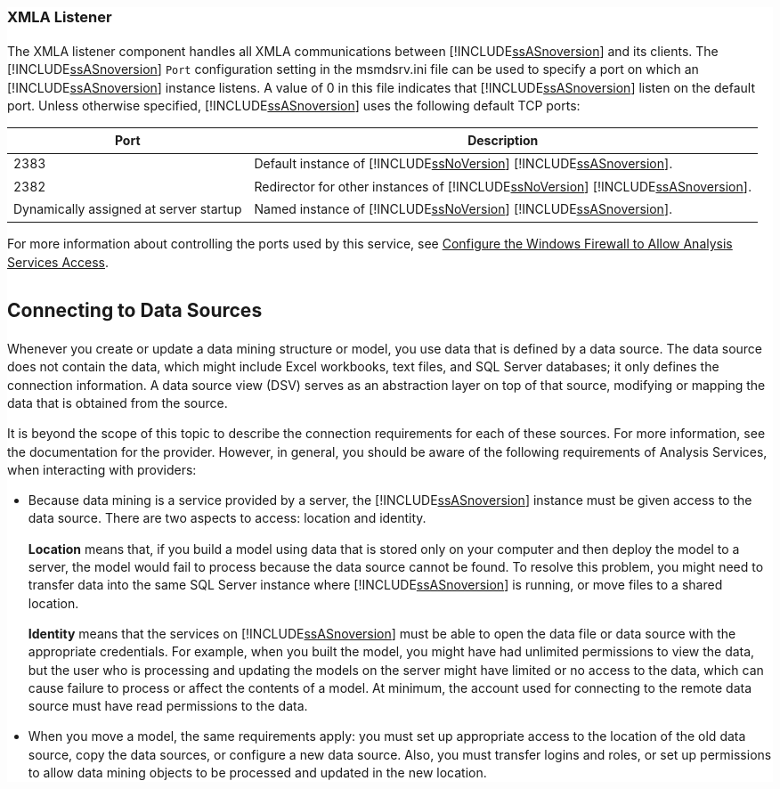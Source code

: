 ### XMLA Listener  
 The XMLA listener component handles all XMLA communications between [!INCLUDE[ssASnoversion](../../includes/ssasnoversion-md.md)] and its clients. The [!INCLUDE[ssASnoversion](../../includes/ssasnoversion-md.md)] `Port` configuration setting in the msmdsrv.ini file can be used to specify a port on which an [!INCLUDE[ssASnoversion](../../includes/ssasnoversion-md.md)] instance listens. A value of 0 in this file indicates that [!INCLUDE[ssASnoversion](../../includes/ssasnoversion-md.md)] listen on the default port. Unless otherwise specified, [!INCLUDE[ssASnoversion](../../includes/ssasnoversion-md.md)] uses the following default TCP ports:  
  
|Port|Description|  
|----------|-----------------|  
|2383|Default instance of [!INCLUDE[ssNoVersion](../../includes/ssnoversion-md.md)] [!INCLUDE[ssASnoversion](../../includes/ssasnoversion-md.md)].|  
|2382|Redirector for other instances of [!INCLUDE[ssNoVersion](../../includes/ssnoversion-md.md)] [!INCLUDE[ssASnoversion](../../includes/ssasnoversion-md.md)].|  
|Dynamically assigned at server startup|Named instance of [!INCLUDE[ssNoVersion](../../includes/ssnoversion-md.md)] [!INCLUDE[ssASnoversion](../../includes/ssasnoversion-md.md)].|  
  
 For more information about controlling the ports used by this service, see [Configure the Windows Firewall to Allow Analysis Services Access](../instances/configure-the-windows-firewall-to-allow-analysis-services-access.md).  
  
## Connecting to Data Sources  
 Whenever you create or update a data mining structure or model, you use data that is defined by a data source. The data source does not contain the data, which might include Excel workbooks, text files, and SQL Server databases; it only defines the connection information.  A data source view (DSV) serves as an abstraction layer on top of that source, modifying or mapping the data that is obtained from the source.  
  
 It is beyond the scope of this topic to describe the connection requirements for each of these sources. For more information, see the documentation for the provider. However, in general, you should be aware of the following requirements of Analysis Services, when interacting with providers:  
  
-   Because data mining is a service provided by a server, the [!INCLUDE[ssASnoversion](../../includes/ssasnoversion-md.md)] instance must be given access to the data source.  There are two aspects to access: location and identity.  
  
     **Location** means that, if you build a model using data that is stored only on your computer and then deploy the model to a server, the model would fail to process because the data source cannot be found. To resolve this problem, you might need to transfer data into the same SQL Server instance where [!INCLUDE[ssASnoversion](../../includes/ssasnoversion-md.md)] is running, or move files to a shared location.  
  
     **Identity** means that the services on [!INCLUDE[ssASnoversion](../../includes/ssasnoversion-md.md)] must be able to open the data file or data source with the appropriate credentials. For example, when you built the model, you might have had unlimited permissions to view the data, but the user who is processing and updating the models on the server might have limited or no access to the data, which can cause failure to process or affect the contents of a model. At minimum, the account used for connecting to the remote data source must have read permissions to the data.  
  
-   When you move a model, the same requirements apply: you must set up appropriate access to the location of the old data source, copy the data sources, or configure a new data source. Also, you must transfer logins and roles, or set up permissions to allow data mining objects to be processed and updated in the new location.  
  